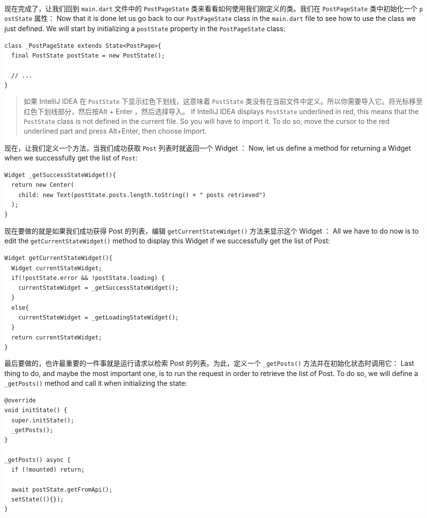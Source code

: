现在完成了，让我们回到 `main.dart` 文件中的 `PostPageState` 类来看看如何使用我们刚定义的类。我们在 `PostPageState` 类中初始化一个 `postState` 属性：
Now that it is done let us go back to our `PostPageState` class in the `main.dart` file to see how to use the class we just defined. We will start by initializing a `postState` property in the `PostPageState` class:

```
class _PostPageState extends State<PostPage>{
  final PostState postState = new PostState();
 
  // ...
}
```
> 如果 IntelliJ IDEA 在 `PostState` 下显示红色下划线，这意味着 `PostState` 类没有在当前文件中定义。所以你需要导入它。将光标移至红色下划线部分，然后按Alt + Enter ，然后选择导入。
> If IntelliJ IDEA displays `PostState` underlined in red, this means that the `PostState` class is not defined in the current file. So you will have to import it. To do so, move the cursor to the red underlined part and press Alt+Enter, then choose Import.

现在，让我们定义一个方法，当我们成功获取 `Post` 列表时就返回一个 Widget ：
Now, let us define a method for returning a Widget when we successfully get the list of `Post`:

```
Widget _getSuccessStateWidget(){
  return new Center(
    child: new Text(postState.posts.length.toString() + " posts retrieved")
  );
}
```

现在要做的就是如果我们成功获得 Post 的列表，编辑 `getCurrentStateWidget()` 方法来显示这个 Widget ：
All we have to do now is to edit the `getCurrentStateWidget()` method to display this Widget if we successfully get the list of Post:

```
Widget getCurrentStateWidget(){
  Widget currentStateWidget;
  if(!postState.error && !postState.loading) {
    currentStateWidget = _getSuccessStateWidget();
  }
  else{
    currentStateWidget = _getLoadingStateWidget();
  }
  return currentStateWidget;
}
```

最后要做的，也许最重要的一件事就是运行请求以检索 Post 的列表。为此，定义一个 `_getPosts()` 方法并在初始化状态时调用它：
Last thing to do, and maybe the most important one, is to run the request in order to retrieve the list of Post. To do so, we will define a `_getPosts()` method and call it when initializing the state:

```
@override
void initState() {
  super.initState();
  _getPosts();
}
 
_getPosts() async {
  if (!mounted) return;
 
  await postState.getFromApi();
  setState((){});
}
```

